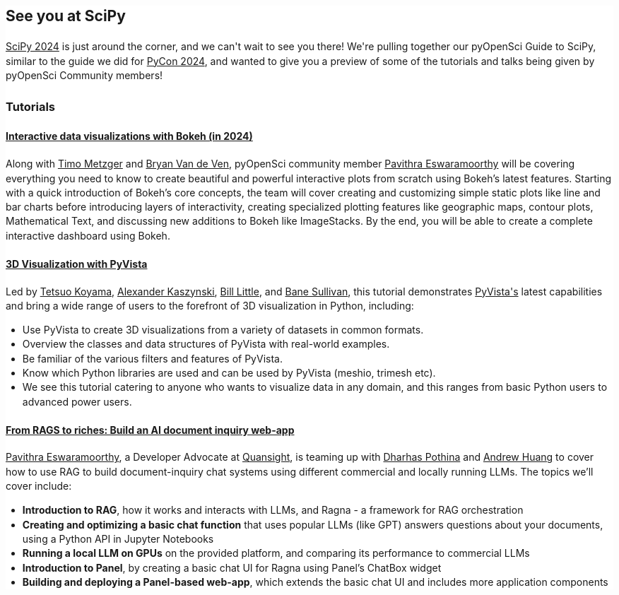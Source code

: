 ## <i class="fa-solid fa-handshake-simple"></i> See you at SciPy
[SciPy 2024](https://www.scipy2024.scipy.org/) is just around the corner, and we can't wait to see you there! We're pulling together our pyOpenSci Guide to SciPy, similar to the guide we did for [PyCon 2024](https://www.pyopensci.org/blog/pyos-guide-to-pyconus-2024.html), and wanted to give you a preview of some of the tutorials and talks being given by pyOpenSci Community members!

### Tutorials
#### [Interactive data visualizations with Bokeh (in 2024)](https://cfp.scipy.org/2024/talk/JRLMLD/)
Along with [Timo Metzger](https://cfp.scipy.org/2024/speaker/HMRG3H/) and [Bryan Van de Ven](https://cfp.scipy.org/2024/speaker/BBLFMK/), pyOpenSci community member [Pavithra Eswaramoorthy]() will be covering everything you need to know to create beautiful and powerful interactive plots from scratch using Bokeh’s latest features. Starting with a quick introduction of Bokeh’s core concepts, the team will cover creating and customizing simple static plots like line and bar charts before introducing layers of interactivity, creating specialized plotting features like geographic maps, contour plots, Mathematical Text, and discussing new additions to Bokeh like ImageStacks. By the end, you will be able to create a complete interactive dashboard using Bokeh.

#### [3D Visualization with PyVista](https://cfp.scipy.org/2024/talk/GKGRWE/)
Led by [Tetsuo Koyama](https://cfp.scipy.org/2024/speaker/WY7NA9/), [Alexander Kaszynski](https://cfp.scipy.org/2024/speaker/3RXHG8/), [Bill Little](https://cfp.scipy.org/2024/speaker/FDVWDN/), and [Bane Sullivan](https://cfp.scipy.org/2024/speaker/NEC33M/), this tutorial demonstrates [PyVista's](https://github.com/pyvista/pyvista) latest capabilities and bring a wide range of users to the forefront of 3D visualization in Python, including:

* Use PyVista to create 3D visualizations from a variety of datasets in common formats.
* Overview the classes and data structures of PyVista with real-world examples.
* Be familiar of the various filters and features of PyVista.
* Know which Python libraries are used and can be used by PyVista (meshio, trimesh etc).
* We see this tutorial catering to anyone who wants to visualize data in any domain, and this ranges from basic Python users to advanced power users.

#### [From RAGS to riches: Build an AI document inquiry web-app](https://cfp.scipy.org/2024/talk/W3ZJWG/)
[Pavithra Eswaramoorthy](https://cfp.scipy.org/2024/speaker/QGMGFB/), a Developer Advocate at [Quansight](https://quansight.com/), is teaming up with [Dharhas Pothina](https://cfp.scipy.org/2024/speaker/EKHUEY/) and [Andrew Huang](https://cfp.scipy.org/2024/speaker/QSLXKW/) to cover how to use RAG to build document-inquiry chat systems using different commercial and locally running LLMs. The topics we’ll cover include:

* **Introduction to RAG**, how it works and interacts with LLMs, and Ragna - a framework for RAG orchestration
* **Creating and optimizing a basic chat function** that uses popular LLMs (like GPT) answers questions about your documents, using a Python API in Jupyter Notebooks
* **Running a local LLM on GPUs** on the provided platform, and comparing its performance to commercial LLMs
* **Introduction to Panel**, by creating a basic chat UI for Ragna using Panel’s ChatBox widget
* **Building and deploying a Panel-based web-app**, which extends the basic chat UI and includes more application components
